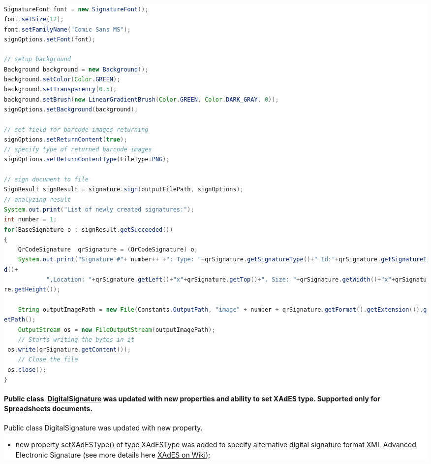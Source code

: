 ```java
SignatureFont font = new SignatureFont();
font.setSize(12);
font.setFamilyName("Comic Sans MS");
signOptions.setFont(font);

// setup background
Background background = new Background();
background.setColor(Color.GREEN);
background.setTransparency(0.5);
background.setBrush(new LinearGradientBrush(Color.GREEN, Color.DARK_GRAY, 0));
signOptions.setBackground(background);

// set field for barcode images returning
signOptions.setReturnContent(true);
// specify type of returned barcode images
signOptions.setReturnContentType(FileType.PNG);

// sign document to file
SignResult signResult = signature.sign(outputFilePath, signOptions);
// analyzing result
System.out.print("List of newly created signatures:");
int number = 1;
for(BaseSignature o : signResult.getSucceeded())
{
    QrCodeSignature  qrSignature = (QrCodeSignature) o;
    System.out.print("Signature #"+ number++ +": Type: "+qrSignature.getSignatureType()+" Id:"+qrSignature.getSignatureId()+
            ",Location: "+qrSignature.getLeft()+"x"+qrSignature.getTop()+". Size: "+qrSignature.getWidth()+"x"+qrSignature.getHeight());

    String outputImagePath = new File(Constants.OutputPath, "image" + number + qrSignature.getFormat().getExtension()).getPath();
    OutputStream os = new FileOutputStream(outputImagePath);
    // Starts writing the bytes in it
 os.write(qrSignature.getContent());
    // Close the file
 os.close();
}
```

#### Public class  [DigitalSignature](https://reference.groupdocs.com/signature/java/com.groupdocs.signature.domain.signatures/DigitalSignature) was updated with new properties and ability to set XAdES type. Supported only for Spreadsheets documents.

Public class DigitalSignature was updated with new property.

*	new property [setXAdESType()](https://reference.groupdocs.com/signature/java/com.groupdocs.signature.domain.signatures/DigitalSignature#setXAdESType(int)) of type [XAdESType](https://reference.groupdocs.com/signature/java/com.groupdocs.signature.domain.enums/XAdESType) was added to specify alternative digital signature format XML Advanced Electronic Signature (see more details here [XAdES on Wiki](https://en.wikipedia.org/wiki/XAdES));
